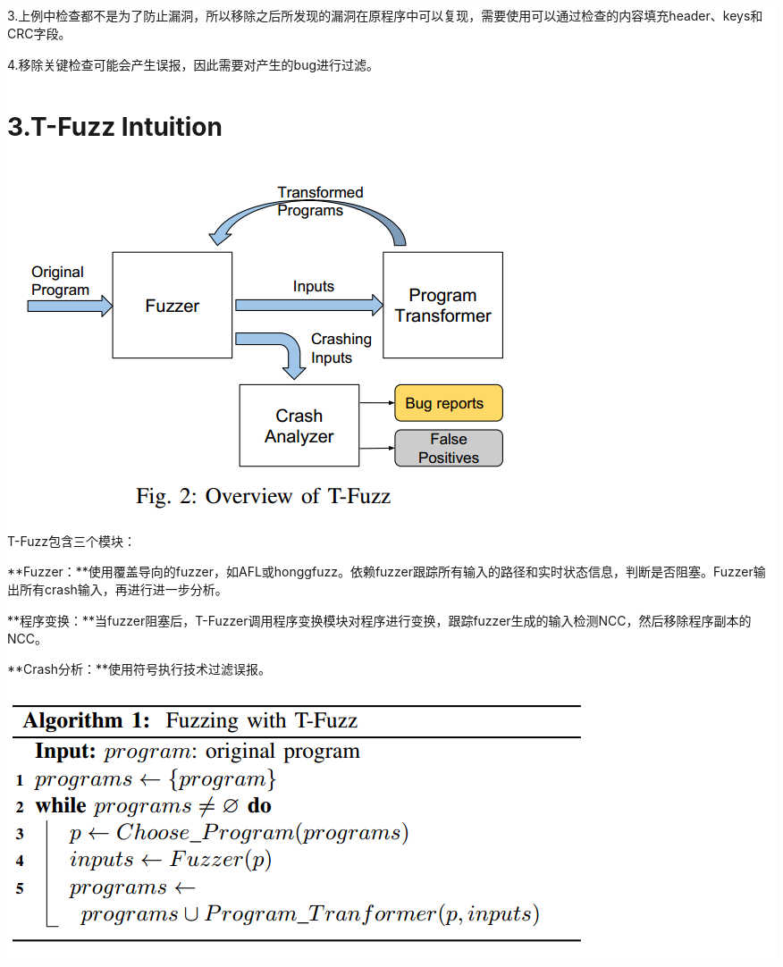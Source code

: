 3.上例中检查都不是为了防止漏洞，所以移除之后所发现的漏洞在原程序中可以复现，需要使用可以通过检查的内容填充header、keys和CRC字段。

4.移除关键检查可能会产生误报，因此需要对产生的bug进行过滤。

3.T-Fuzz Intuition
==================

![](media/b13203b8cc62966f90b9bd28a6b438e3.png)

T-Fuzz包含三个模块：

**Fuzzer：**使用覆盖导向的fuzzer，如AFL或honggfuzz。依赖fuzzer跟踪所有输入的路径和实时状态信息，判断是否阻塞。Fuzzer输出所有crash输入，再进行进一步分析。

**程序变换：**当fuzzer阻塞后，T-Fuzzer调用程序变换模块对程序进行变换，跟踪fuzzer生成的输入检测NCC，然后移除程序副本的NCC。

**Crash分析：**使用符号执行技术过滤误报。

![](media/d8ad173906bfc662ca8772f88ce2292e.png)
